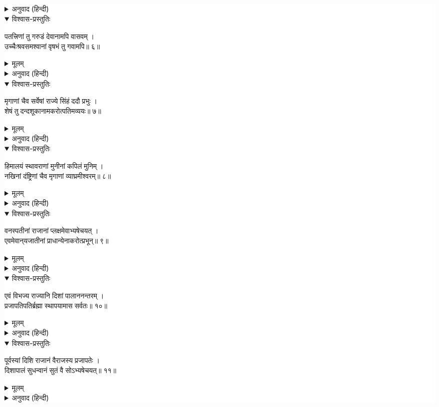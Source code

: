 <details><summary>अनुवाद (हिन्दी)</summary></details>

<details open><summary>विश्वास-प्रस्तुतिः</summary>

पतत्त्रिणां तु गरुडं देवानामपि वासवम् ।  
उच्चैःश्रवसमश्वानां वृषभं तु गवामपि॥ ६॥
</details>

<details><summary>मूलम्</summary></details>

<details><summary>अनुवाद (हिन्दी)</summary></details>

<details open><summary>विश्वास-प्रस्तुतिः</summary>

मृगाणां चैव सर्वेषां राज्ये सिंहं ददौ प्रभुः ।  
शेषं तु दन्दशूकानामकरोत्पतिमव्ययः॥ ७॥
</details>

<details><summary>मूलम्</summary></details>

<details><summary>अनुवाद (हिन्दी)</summary></details>

<details open><summary>विश्वास-प्रस्तुतिः</summary>

हिमालयं स्थावराणां मुनीनां कपिलं मुनिम् ।  
नखिनां दंष्ट्रिणां चैव मृगाणां व्याघ्रमीश्वरम्॥ ८॥
</details>

<details><summary>मूलम्</summary></details>

<details><summary>अनुवाद (हिन्दी)</summary></details>

<details open><summary>विश्वास-प्रस्तुतिः</summary>

वनस्पतीनां राजानां प्लक्षमेवाभ्यषेचयत् ।  
एवमेवान‍्यजातीनां प्राधान्येनाकरोत्प्रभून्॥ ९॥
</details>

<details><summary>मूलम्</summary></details>

<details><summary>अनुवाद (हिन्दी)</summary></details>

<details open><summary>विश्वास-प्रस्तुतिः</summary>

एवं विभज्य राज्यानि दिशां पालाननन्तरम् ।  
प्रजापतिपतिर्ब्रह्मा स्थापयामास सर्वतः॥ १०॥
</details>

<details><summary>मूलम्</summary></details>

<details><summary>अनुवाद (हिन्दी)</summary></details>

<details open><summary>विश्वास-प्रस्तुतिः</summary>

पूर्वस्यां दिशि राजानं वैराजस्य प्रजापतेः ।  
दिशापालं सुधन्वानं सुतं वै सोऽभ्यषेचयत्॥ ११॥
</details>

<details><summary>मूलम्</summary></details>

<details><summary>अनुवाद (हिन्दी)</summary></details>
